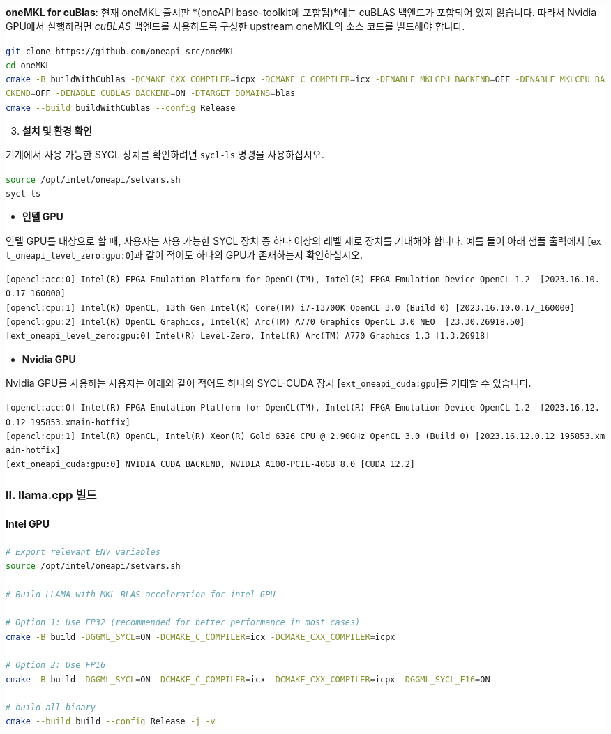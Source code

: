 
**oneMKL for cuBlas**: 현재 oneMKL 출시판 *(oneAPI base-toolkit에 포함됨)*에는 cuBLAS 백엔드가 포함되어 있지 않습니다. 따라서 Nvidia GPU에서 실행하려면 *cuBLAS* 백엔드를 사용하도록 구성한 upstream [oneMKL](https://github.com/oneapi-src/oneMKL)의 소스 코드를 빌드해야 합니다.

```sh
git clone https://github.com/oneapi-src/oneMKL
cd oneMKL
cmake -B buildWithCublas -DCMAKE_CXX_COMPILER=icpx -DCMAKE_C_COMPILER=icx -DENABLE_MKLGPU_BACKEND=OFF -DENABLE_MKLCPU_BACKEND=OFF -DENABLE_CUBLAS_BACKEND=ON -DTARGET_DOMAINS=blas
cmake --build buildWithCublas --config Release
```


3. **설치 및 환경 확인**

기계에서 사용 가능한 SYCL 장치를 확인하려면 `sycl-ls` 명령을 사용하십시오.
```sh
source /opt/intel/oneapi/setvars.sh
sycl-ls
```

- **인텔 GPU**

인텔 GPU를 대상으로 할 때, 사용자는 사용 가능한 SYCL 장치 중 하나 이상의 레벨 제로 장치를 기대해야 합니다. 예를 들어 아래 샘플 출력에서 [`ext_oneapi_level_zero:gpu:0`]과 같이 적어도 하나의 GPU가 존재하는지 확인하십시오.

```
[opencl:acc:0] Intel(R) FPGA Emulation Platform for OpenCL(TM), Intel(R) FPGA Emulation Device OpenCL 1.2  [2023.16.10.0.17_160000]
[opencl:cpu:1] Intel(R) OpenCL, 13th Gen Intel(R) Core(TM) i7-13700K OpenCL 3.0 (Build 0) [2023.16.10.0.17_160000]
[opencl:gpu:2] Intel(R) OpenCL Graphics, Intel(R) Arc(TM) A770 Graphics OpenCL 3.0 NEO  [23.30.26918.50]
[ext_oneapi_level_zero:gpu:0] Intel(R) Level-Zero, Intel(R) Arc(TM) A770 Graphics 1.3 [1.3.26918]
```

- **Nvidia GPU**

Nvidia GPU를 사용하는 사용자는 아래와 같이 적어도 하나의 SYCL-CUDA 장치 [`ext_oneapi_cuda:gpu`]를 기대할 수 있습니다.
```
[opencl:acc:0] Intel(R) FPGA Emulation Platform for OpenCL(TM), Intel(R) FPGA Emulation Device OpenCL 1.2  [2023.16.12.0.12_195853.xmain-hotfix]
[opencl:cpu:1] Intel(R) OpenCL, Intel(R) Xeon(R) Gold 6326 CPU @ 2.90GHz OpenCL 3.0 (Build 0) [2023.16.12.0.12_195853.xmain-hotfix]
[ext_oneapi_cuda:gpu:0] NVIDIA CUDA BACKEND, NVIDIA A100-PCIE-40GB 8.0 [CUDA 12.2]
```

### II. llama.cpp 빌드

#### Intel GPU
```sh
# Export relevant ENV variables
source /opt/intel/oneapi/setvars.sh

# Build LLAMA with MKL BLAS acceleration for intel GPU

# Option 1: Use FP32 (recommended for better performance in most cases)
cmake -B build -DGGML_SYCL=ON -DCMAKE_C_COMPILER=icx -DCMAKE_CXX_COMPILER=icpx

# Option 2: Use FP16
cmake -B build -DGGML_SYCL=ON -DCMAKE_C_COMPILER=icx -DCMAKE_CXX_COMPILER=icpx -DGGML_SYCL_F16=ON

# build all binary
cmake --build build --config Release -j -v
```
